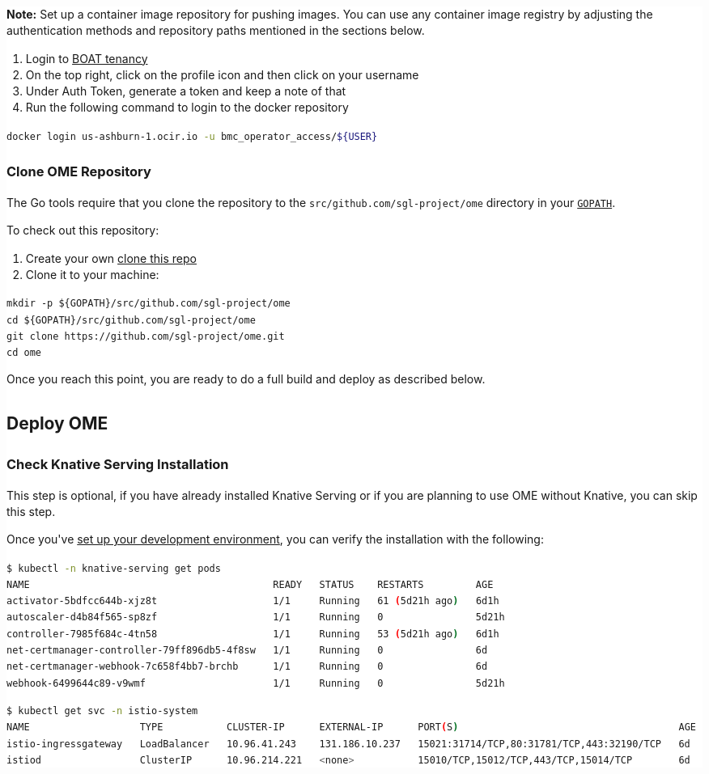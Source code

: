 **Note:** Set up a container image repository for pushing images. You can use any container image registry by adjusting the authentication methods and repository paths mentioned in the sections below.

1. Login to [BOAT tenancy](https://console.us-ashburn-1.oraclecloud.com/?tenant=bmc_operator_access&provider=ocna-saml)
2. On the top right, click on the profile icon and then click on your username
3. Under Auth Token, generate a token and keep a note of that
4. Run the following command to login to the docker repository
```bash
docker login us-ashburn-1.ocir.io -u bmc_operator_access/${USER}
```

### Clone OME Repository

The Go tools require that you clone the repository to the `src/github.com/sgl-project/ome` directory in your [`GOPATH`](https://github.com/golang/go/wiki/SettingGOPATH).

To check out this repository:

1. Create your own [clone this repo](https://docs.github.com/en/repositories/creating-and-managing-repositories/cloning-a-repository)
2. Clone it to your machine:
```shell
mkdir -p ${GOPATH}/src/github.com/sgl-project/ome
cd ${GOPATH}/src/github.com/sgl-project/ome
git clone https://github.com/sgl-project/ome.git
cd ome
```

Once you reach this point, you are ready to do a full build and deploy as described below.

## Deploy OME

### Check Knative Serving Installation

This step is optional, if you have already installed Knative Serving or if you are planning to use OME without Knative, you can skip this step.

Once you've [set up your development environment](#prerequisites), you can verify the installation with the following:

```bash
$ kubectl -n knative-serving get pods
NAME                                          READY   STATUS    RESTARTS         AGE
activator-5bdfcc644b-xjz8t                    1/1     Running   61 (5d21h ago)   6d1h
autoscaler-d4b84f565-sp8zf                    1/1     Running   0                5d21h
controller-7985f684c-4tn58                    1/1     Running   53 (5d21h ago)   6d1h
net-certmanager-controller-79ff896db5-4f8sw   1/1     Running   0                6d
net-certmanager-webhook-7c658f4bb7-brchb      1/1     Running   0                6d
webhook-6499644c89-v9wmf                      1/1     Running   0                5d21h
```

```bash
$ kubectl get svc -n istio-system
NAME                   TYPE           CLUSTER-IP      EXTERNAL-IP      PORT(S)                                      AGE
istio-ingressgateway   LoadBalancer   10.96.41.243    131.186.10.237   15021:31714/TCP,80:31781/TCP,443:32190/TCP   6d
istiod                 ClusterIP      10.96.214.221   <none>           15010/TCP,15012/TCP,443/TCP,15014/TCP        6d
```
